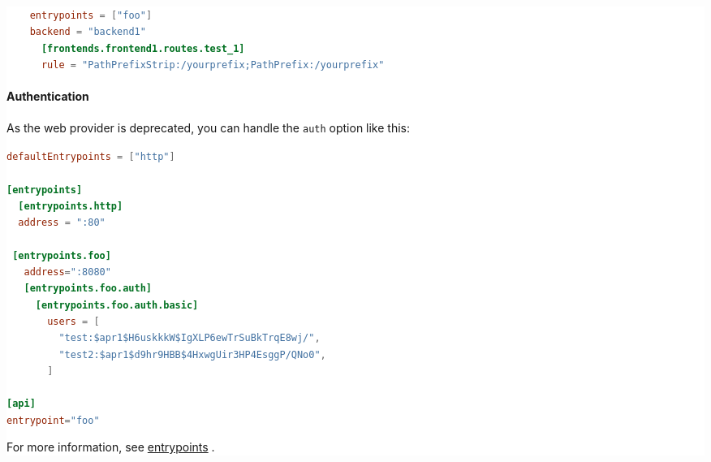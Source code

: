 ```toml
    entrypoints = ["foo"]
    backend = "backend1"
      [frontends.frontend1.routes.test_1]
      rule = "PathPrefixStrip:/yourprefix;PathPrefix:/yourprefix"
```

#### Authentication

As the web provider is deprecated, you can handle the `auth` option like this:

```toml
defaultEntrypoints = ["http"]

[entrypoints]
  [entrypoints.http]
  address = ":80"

 [entrypoints.foo]
   address=":8080"
   [entrypoints.foo.auth]
     [entrypoints.foo.auth.basic]
       users = [
         "test:$apr1$H6uskkkW$IgXLP6ewTrSuBkTrqE8wj/",
         "test2:$apr1$d9hr9HBB$4HxwgUir3HP4EsggP/QNo0",
       ]

[api]
entrypoint="foo"
```

For more information, see [entrypoints](/configuration/entrypoints/) .
